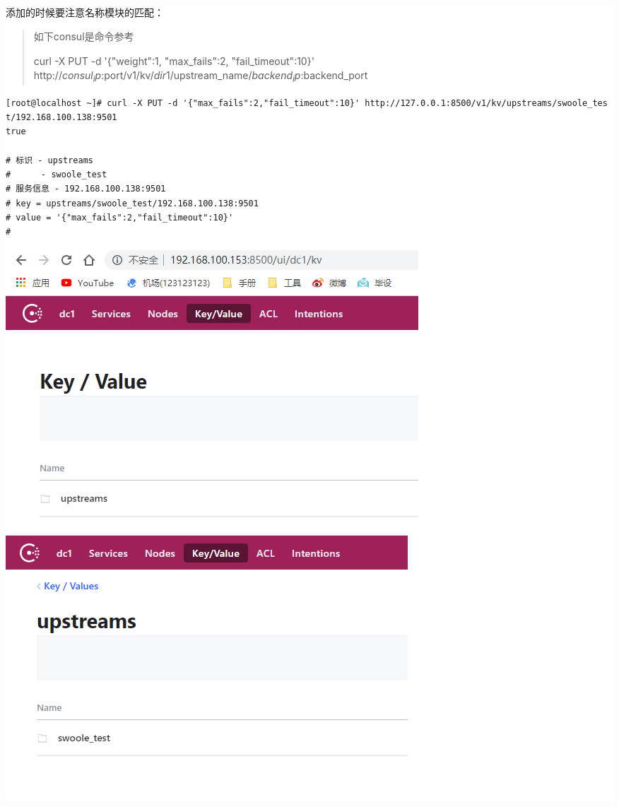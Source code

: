 添加的时候要注意名称模块的匹配：
>如下consul是命令参考
>
>curl -X PUT -d '{"weight":1, "max_fails":2, "fail_timeout":10}' http://$consul_ip:$port/v1/kv/$dir1/$upstream_name/$backend_ip:$backend_port
````
[root@localhost ~]# curl -X PUT -d '{"max_fails":2,"fail_timeout":10}' http://127.0.0.1:8500/v1/kv/upstreams/swoole_test/192.168.100.138:9501
true

# 标识 - upstreams
#      - swoole_test
# 服务信息 - 192.168.100.138:9501
# key = upstreams/swoole_test/192.168.100.138:9501
# value = '{"max_fails":2,"fail_timeout":10}'
# 
````
![](pic/f73f1b6b.png)
![](pic/6d94461a.png)
